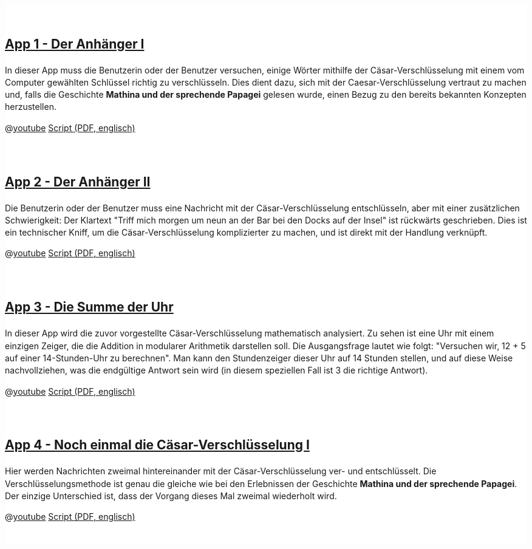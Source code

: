 &nbsp;

## [App 1 - Der Anhänger I]($HUB_URL/de/story/mathina-and-the-lost-treasure/?actionLink=app1)

In dieser App muss die Benutzerin oder der Benutzer versuchen, einige Wörter mithilfe der Cäsar-Verschlüsselung mit einem vom Computer gewählten Schlüssel richtig zu verschlüsseln. Dies dient dazu, sich mit der Caesar-Verschlüsselung vertraut zu machen und, falls die Geschichte **Mathina und der sprechende Papagei** gelesen wurde, einen Bezug zu den bereits bekannten Konzepten herzustellen.

@[youtube](RPVvWsMXSiA?_align-center_)
[Script (PDF, englisch)](/stories/bucca-3/transcripts/Script3.pdf)

&nbsp;

## [App 2 - Der Anhänger II]($HUB_URL/de/story/mathina-and-the-lost-treasure/?actionLink=app2)

Die Benutzerin oder der Benutzer muss eine Nachricht mit der Cäsar-Verschlüsselung entschlüsseln, aber mit einer zusätzlichen Schwierigkeit: Der Klartext "Triff mich morgen um neun an der Bar bei den Docks auf der Insel" ist rückwärts geschrieben. Dies ist ein technischer Kniff, um die Cäsar-Verschlüsselung komplizierter zu machen, und ist direkt mit der Handlung verknüpft.

@[youtube](Kfp6PgOK8K8?_align-center_)
[Script (PDF, englisch)](/stories/bucca-3/transcripts/Script3.pdf)

&nbsp;

## [App 3 - Die Summe der Uhr]($HUB_URL/de/story/mathina-and-the-lost-treasure/?actionLink=app3)

In dieser App wird die zuvor vorgestellte Cäsar-Verschlüsselung mathematisch analysiert. Zu sehen ist eine Uhr mit einem einzigen Zeiger, die die Addition in modularer Arithmetik darstellen soll. Die Ausgangsfrage lautet wie folgt: "Versuchen wir, 12 + 5 auf einer 14-Stunden-Uhr zu berechnen". Man kann den Stundenzeiger dieser Uhr auf 14 Stunden stellen, und auf diese Weise nachvollziehen, was die endgültige Antwort sein wird (in diesem speziellen Fall ist 3 die richtige Antwort).

@[youtube](XsRGpkmIh0k?_align-center_)
[Script (PDF, englisch)](/stories/bucca-3/transcripts/Script3.pdf)

&nbsp;
## [App 4 - Noch einmal die Cäsar-Verschlüsselung I]($HUB_URL/de/story/mathina-and-the-lost-treasure/?actionLink=app4)

Hier werden Nachrichten zweimal hintereinander mit der Cäsar-Verschlüsselung ver- und entschlüsselt. Die Verschlüsselungsmethode ist genau die gleiche wie bei den Erlebnissen der Geschichte **Mathina und der sprechende Papagei**. Der einzige Unterschied ist, dass der Vorgang dieses Mal zweimal wiederholt wird.

@[youtube](LTgWwiIRrm8?_align-center_)
[Script (PDF, englisch)](/stories/bucca-3/transcripts/Script3.pdf)

&nbsp;
